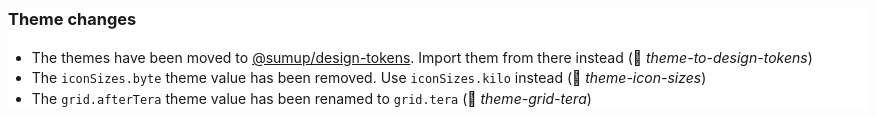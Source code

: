 ### Theme changes

- The themes have been moved to [@sumup/design-tokens](https://www.npmjs.com/package/@sumup/design-tokens). Import them from there instead (🤖 _theme-to-design-tokens_)
- The `iconSizes.byte` theme value has been removed. Use `iconSizes.kilo` instead (🤖 _theme-icon-sizes_)
- The `grid.afterTera` theme value has been renamed to `grid.tera` (🤖 _theme-grid-tera_)
